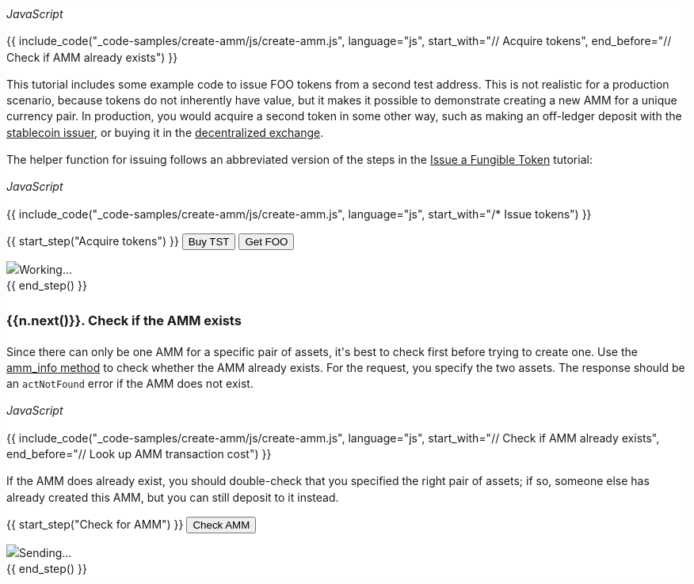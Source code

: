 

_JavaScript_

{{ include_code("_code-samples/create-amm/js/create-amm.js", language="js", start_with="// Acquire tokens", end_before="// Check if AMM already exists") }}



This tutorial includes some example code to issue FOO tokens from a second test address. This is not realistic for a production scenario, because tokens do not inherently have value, but it makes it possible to demonstrate creating a new AMM for a unique currency pair. In production, you would acquire a second token in some other way, such as making an off-ledger deposit with the [stablecoin issuer](stablecoin-issuer.html), or buying it in the [decentralized exchange](decentralized-exchange.html).

The helper function for issuing follows an abbreviated version of the steps in the [Issue a Fungible Token](issue-a-fungible-token.html) tutorial:



_JavaScript_

{{ include_code("_code-samples/create-amm/js/create-amm.js", language="js", start_with="/* Issue tokens") }}



{{ start_step("Acquire tokens") }}
<button id="buy-tst" class="btn btn-primary previous-steps-required">Buy TST</button>
<button id="get-foo" class="btn btn-primary previous-steps-required">Get FOO</button>
<div class="loader collapse"><img class="throbber" src="assets/img/xrp-loader-96.png">Working...</div>
<div class="output-area"></div>
{{ end_step() }}

### {{n.next()}}. Check if the AMM exists

Since there can only be one AMM for a specific pair of assets, it's best to check first before trying to create one. Use the [amm_info method][] to check whether the AMM already exists. For the request, you specify the two assets. The response should be an `actNotFound` error if the AMM does not exist.



_JavaScript_

{{ include_code("_code-samples/create-amm/js/create-amm.js", language="js", start_with="// Check if AMM already exists", end_before="// Look up AMM transaction cost") }}



If the AMM does already exist, you should double-check that you specified the right pair of assets; if so, someone else has already created this AMM, but you can still deposit to it instead. 

{{ start_step("Check for AMM") }}
<button id="check-for-amm" class="btn btn-primary previous-steps-required">Check AMM</button>
<div class="loader collapse"><img class="throbber" src="assets/img/xrp-loader-96.png">Sending...</div>
<div class="output-area"></div>
{{ end_step() }}


[account_info method]: account_info.html
[amm_info method]: amm_info.html
[account_lines method]: account_lines.html
[server_state method]: server_state.html
[Currency Amount]: basic-data-types.html#specifying-currency-amounts
[transaction cost]: transaction-cost.html
[AMMCreate transaction]: ammcreate.html
[AMMBid]: ammbid.html
[AMMDeposit]: ammdeposit.html
[AMMVote]: ammvote.html
